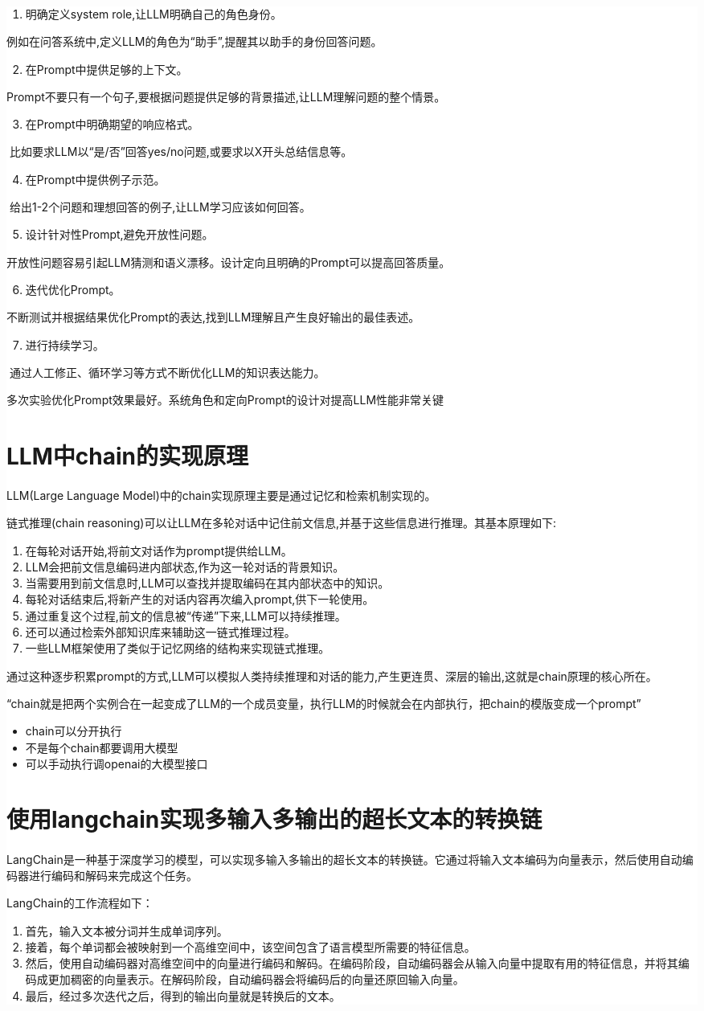 1. 明确定义system role,让LLM明确自己的角色身份。

​      例如在问答系统中,定义LLM的角色为“助手”,提醒其以助手的身份回答问题。

2. 在Prompt中提供足够的上下文。

​      Prompt不要只有一个句子,要根据问题提供足够的背景描述,让LLM理解问题的整个情景。

3. 在Prompt中明确期望的响应格式。

​       比如要求LLM以“是/否”回答yes/no问题,或要求以X开头总结信息等。

4. 在Prompt中提供例子示范。

​      给出1-2个问题和理想回答的例子,让LLM学习应该如何回答。

5. 设计针对性Prompt,避免开放性问题。

​       开放性问题容易引起LLM猜测和语义漂移。设计定向且明确的Prompt可以提高回答质量。

6. 迭代优化Prompt。

​      不断测试并根据结果优化Prompt的表达,找到LLM理解且产生良好输出的最佳表述。

7. 进行持续学习。

​       通过人工修正、循环学习等方式不断优化LLM的知识表达能力。

多次实验优化Prompt效果最好。系统角色和定向Prompt的设计对提高LLM性能非常关键

# LLM中chain的实现原理

LLM(Large Language Model)中的chain实现原理主要是通过记忆和检索机制实现的。

链式推理(chain reasoning)可以让LLM在多轮对话中记住前文信息,并基于这些信息进行推理。其基本原理如下:

1. 在每轮对话开始,将前文对话作为prompt提供给LLM。
2. LLM会把前文信息编码进内部状态,作为这一轮对话的背景知识。
3. 当需要用到前文信息时,LLM可以查找并提取编码在其内部状态中的知识。
4. 每轮对话结束后,将新产生的对话内容再次编入prompt,供下一轮使用。
5. 通过重复这个过程,前文的信息被“传递”下来,LLM可以持续推理。
6. 还可以通过检索外部知识库来辅助这一链式推理过程。
7. 一些LLM框架使用了类似于记忆网络的结构来实现链式推理。

通过这种逐步积累prompt的方式,LLM可以模拟人类持续推理和对话的能力,产生更连贯、深层的输出,这就是chain原理的核心所在。

“chain就是把两个实例合在一起变成了LLM的一个成员变量，执行LLM的时候就会在内部执行，把chain的模版变成一个prompt”

- chain可以分开执行
- 不是每个chain都要调用大模型
- 可以手动执行调openai的大模型接口

# 使用langchain实现多输入多输出的超长文本的转换链

 LangChain是一种基于深度学习的模型，可以实现多输入多输出的超长文本的转换链。它通过将输入文本编码为向量表示，然后使用自动编码器进行编码和解码来完成这个任务。

LangChain的工作流程如下：

1. 首先，输入文本被分词并生成单词序列。
2. 接着，每个单词都会被映射到一个高维空间中，该空间包含了语言模型所需要的特征信息。
3. 然后，使用自动编码器对高维空间中的向量进行编码和解码。在编码阶段，自动编码器会从输入向量中提取有用的特征信息，并将其编码成更加稠密的向量表示。在解码阶段，自动编码器会将编码后的向量还原回输入向量。
4. 最后，经过多次迭代之后，得到的输出向量就是转换后的文本。
